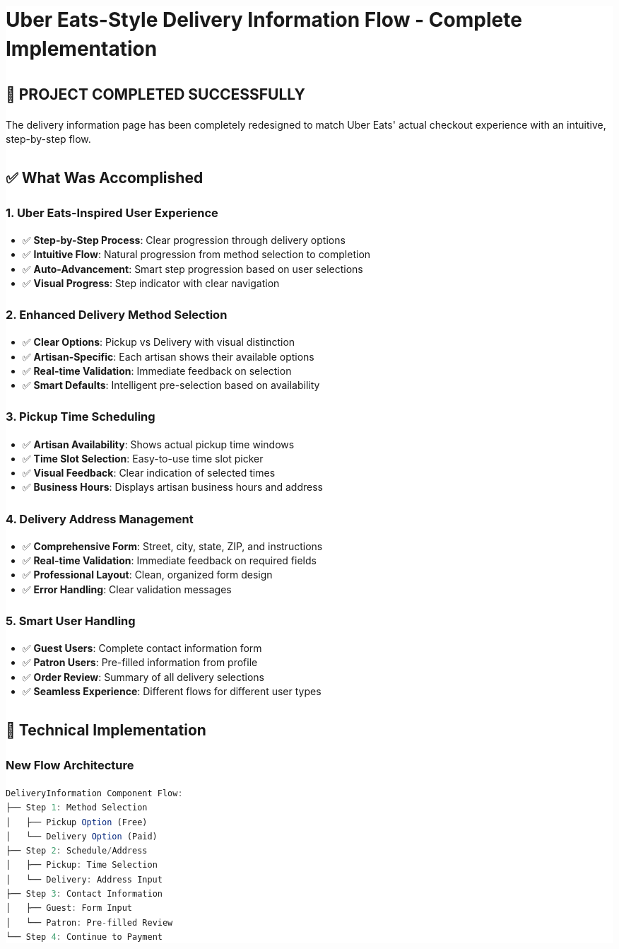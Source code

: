 # Uber Eats-Style Delivery Information Flow - Complete Implementation

## 🎉 **PROJECT COMPLETED SUCCESSFULLY**

The delivery information page has been completely redesigned to match Uber Eats' actual checkout experience with an intuitive, step-by-step flow.

## ✅ **What Was Accomplished**

### **1. Uber Eats-Inspired User Experience**
- ✅ **Step-by-Step Process**: Clear progression through delivery options
- ✅ **Intuitive Flow**: Natural progression from method selection to completion
- ✅ **Auto-Advancement**: Smart step progression based on user selections
- ✅ **Visual Progress**: Step indicator with clear navigation

### **2. Enhanced Delivery Method Selection**
- ✅ **Clear Options**: Pickup vs Delivery with visual distinction
- ✅ **Artisan-Specific**: Each artisan shows their available options
- ✅ **Real-time Validation**: Immediate feedback on selection
- ✅ **Smart Defaults**: Intelligent pre-selection based on availability

### **3. Pickup Time Scheduling**
- ✅ **Artisan Availability**: Shows actual pickup time windows
- ✅ **Time Slot Selection**: Easy-to-use time slot picker
- ✅ **Visual Feedback**: Clear indication of selected times
- ✅ **Business Hours**: Displays artisan business hours and address

### **4. Delivery Address Management**
- ✅ **Comprehensive Form**: Street, city, state, ZIP, and instructions
- ✅ **Real-time Validation**: Immediate feedback on required fields
- ✅ **Professional Layout**: Clean, organized form design
- ✅ **Error Handling**: Clear validation messages

### **5. Smart User Handling**
- ✅ **Guest Users**: Complete contact information form
- ✅ **Patron Users**: Pre-filled information from profile
- ✅ **Order Review**: Summary of all delivery selections
- ✅ **Seamless Experience**: Different flows for different user types

## 🔧 **Technical Implementation**

### **New Flow Architecture**

```javascript
DeliveryInformation Component Flow:
├── Step 1: Method Selection
│   ├── Pickup Option (Free)
│   └── Delivery Option (Paid)
├── Step 2: Schedule/Address
│   ├── Pickup: Time Selection
│   └── Delivery: Address Input
├── Step 3: Contact Information
│   ├── Guest: Form Input
│   └── Patron: Pre-filled Review
└── Step 4: Continue to Payment
```
